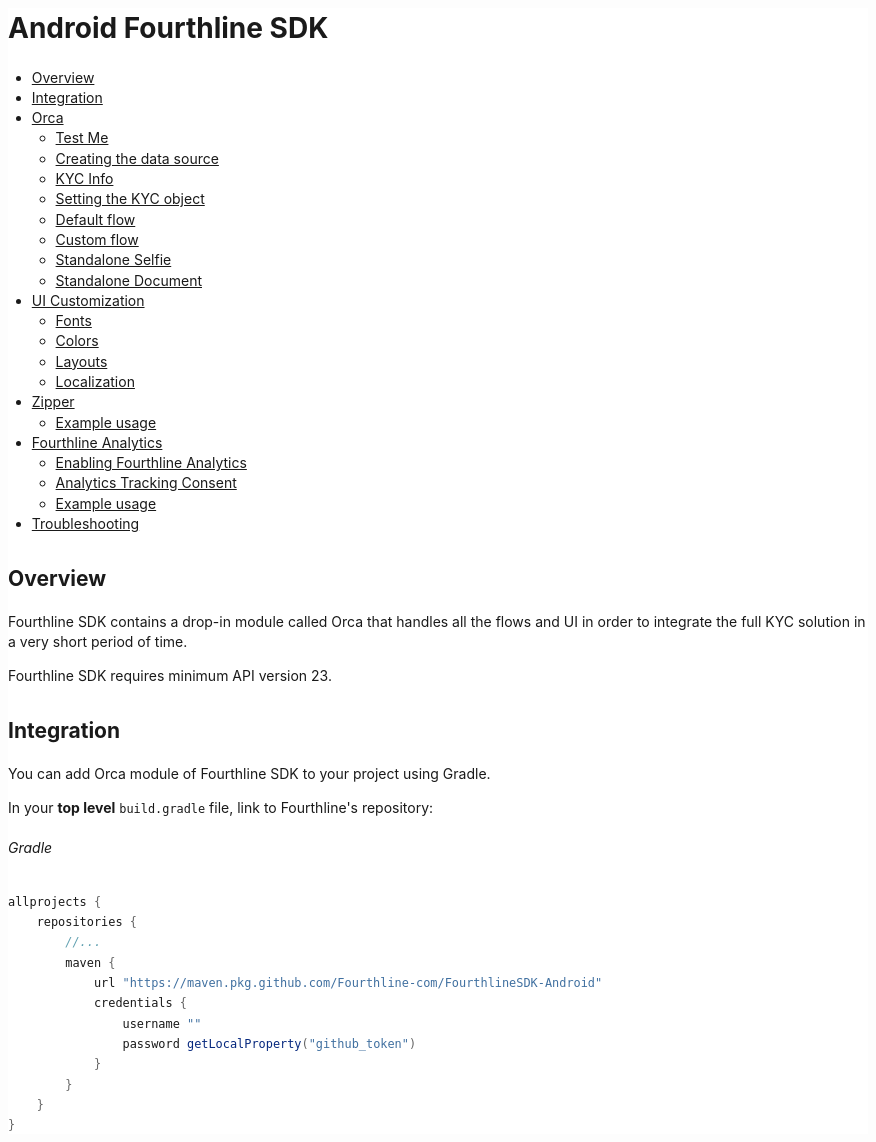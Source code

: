 # Android Fourthline SDK

* [Overview](#overview)
* [Integration](#integration)
* [Orca](#orca)
  * [Test Me](#test-me)
  * [Creating the data source](#creating-the-data-source)
  * [KYC Info](#kycinfo)
  * [Setting the KYC object](#setting-the-kycinfo-object)
  * [Default flow](#default-flow)
  * [Custom flow](#custom-flow)
  * [Standalone Selfie](#standalone-selfie)
  * [Standalone Document](#standalone-document)
* [UI Customization](#ui-customization)
  * [Fonts](#fonts)
  * [Colors](#colors)
  * [Layouts](#layout-details)
  * [Localization](#localization)
* [Zipper](#zipper)
  * [Example usage](#zipper-example-usage)
* [Fourthline Analytics](#fourthline-analytics)
  * [Enabling Fourthline Analytics](#enabling-fourthline-analytics)
  * [Analytics Tracking Consent](#analytics-tracking-consent)
  * [Example usage](#example-usage)
* [Troubleshooting](#troubleshooting)

## **Overview**
Fourthline SDK contains a drop-in module called Orca that handles all the flows and UI in order to integrate the full KYC solution in a very short period of time.

Fourthline SDK requires minimum API version 23.


## **Integration**

You can add Orca module of Fourthline SDK to your project using Gradle.

In your **top level** `build.gradle` file, link to Fourthline's repository:
###### Gradle
```groovy
allprojects {
    repositories {
        //...
        maven {
            url "https://maven.pkg.github.com/Fourthline-com/FourthlineSDK-Android"
            credentials {
                username ""
                password getLocalProperty("github_token")
            }
        }
    }
}
```
